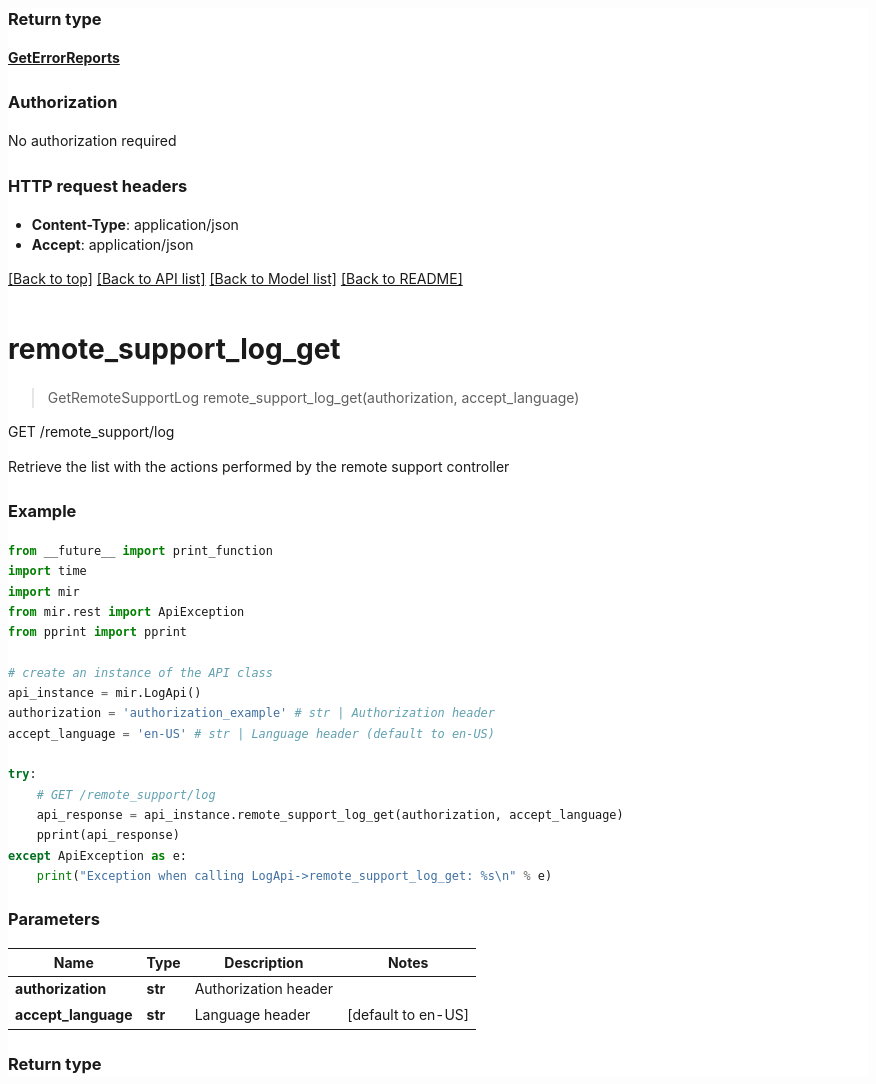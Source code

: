 ### Return type

[**GetErrorReports**](GetErrorReports.md)

### Authorization

No authorization required

### HTTP request headers

 - **Content-Type**: application/json
 - **Accept**: application/json

[[Back to top]](#) [[Back to API list]](../README.md#documentation-for-api-endpoints) [[Back to Model list]](../README.md#documentation-for-models) [[Back to README]](../README.md)

# **remote_support_log_get**
> GetRemoteSupportLog remote_support_log_get(authorization, accept_language)

GET /remote_support/log

Retrieve the list with the actions performed by the remote support controller

### Example
```python
from __future__ import print_function
import time
import mir
from mir.rest import ApiException
from pprint import pprint

# create an instance of the API class
api_instance = mir.LogApi()
authorization = 'authorization_example' # str | Authorization header
accept_language = 'en-US' # str | Language header (default to en-US)

try:
    # GET /remote_support/log
    api_response = api_instance.remote_support_log_get(authorization, accept_language)
    pprint(api_response)
except ApiException as e:
    print("Exception when calling LogApi->remote_support_log_get: %s\n" % e)
```

### Parameters

Name | Type | Description  | Notes
------------- | ------------- | ------------- | -------------
 **authorization** | **str**| Authorization header | 
 **accept_language** | **str**| Language header | [default to en-US]

### Return type
